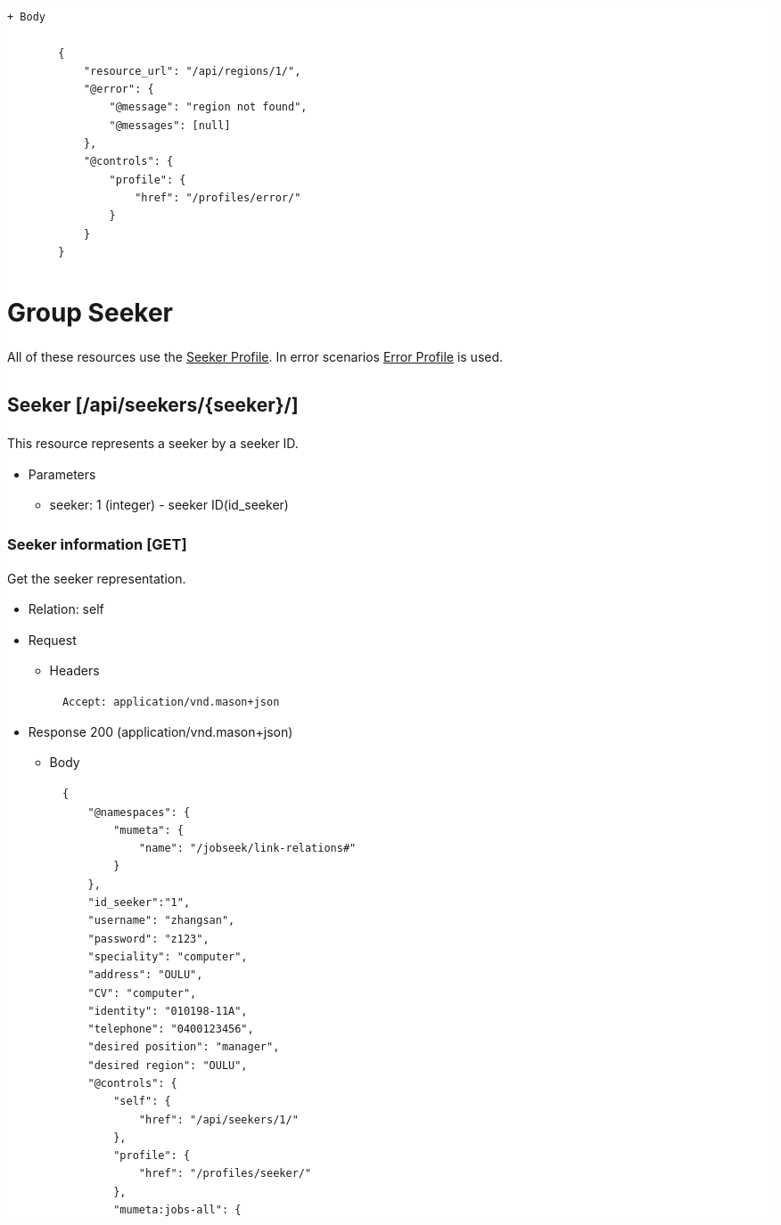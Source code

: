     + Body
    
            {
                "resource_url": "/api/regions/1/",
                "@error": {
                    "@message": "region not found",
                    "@messages": [null]
                },
                "@controls": {
                    "profile": {
                        "href": "/profiles/error/"
                    }
                }
            }
            
# Group Seeker

All of these resources use the [Seeker Profile](reference/profiles/seeker-profile). In error scenarios [Error Profile](reference/profiles/error-profile) is used.

## Seeker [/api/seekers/{seeker}/]

This resource represents a seeker by a seeker ID. 

+ Parameters

    + seeker: 1 (integer) - seeker ID(id_seeker)

### Seeker information [GET]

Get the seeker representation.

+ Relation: self
+ Request

    + Headers
    
            Accept: application/vnd.mason+json
        
+ Response 200 (application/vnd.mason+json)

    + Body
    
            {
                "@namespaces": {
                    "mumeta": {
                        "name": "/jobseek/link-relations#"
                    }
                },
		        "id_seeker":"1",
		        "username": "zhangsan",
		        "password": "z123",
		        "speciality": "computer",
		        "address": "OULU",
		        "CV": "computer",
		        "identity": "010198-11A",
		        "telephone": "0400123456",
		        "desired position": "manager",
		        "desired region": "OULU",
                "@controls": {
                    "self": {
                        "href": "/api/seekers/1/"
                    },
                    "profile": {
                        "href": "/profiles/seeker/"
                    },
                    "mumeta:jobs-all": {